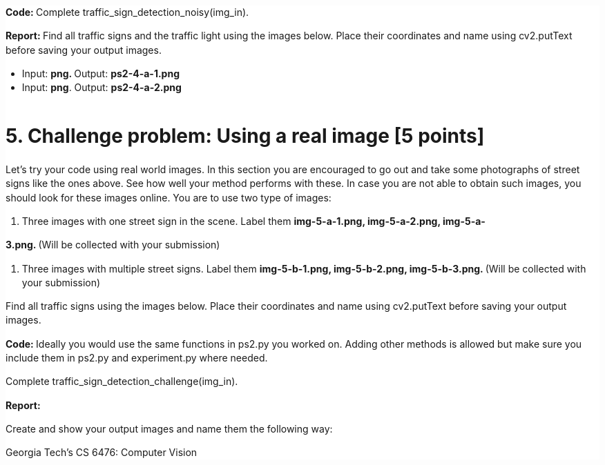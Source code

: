 
<strong>Code: </strong>Complete traffic_sign_detection_noisy(img_in).




<strong>Report: </strong>Find all traffic signs and the traffic light  using the images below. Place their coordinates and name using cv2.putText before saving your output images.

<ul>

 <li>Input: <strong>png. </strong>Output: <strong>ps2-4-a-1.png </strong></li>

 <li>Input: <strong>png</strong>. Output: <strong>ps2-4-a-2.png </strong></li>

</ul>

<h1>5.  Challenge problem: Using a real image [5 points]</h1>

Let’s try your code using real world images. In this section you are encouraged to go out and take some photographs of street signs like the ones above. See how well your method performs with these. In case you are not able to obtain such images, you should look for these images online. You are to use two type of images:

<ol>

 <li>Three images with one street sign in the scene. Label them <strong>img-5-a-1.png, img-5-a-2.png, img-5-a-</strong></li>

</ol>

<strong>3.png. </strong>(Will be collected with your submission)

<ol>

 <li>Three images with multiple street signs. Label them <strong>img-5-b-1.png, img-5-b-2.png, img-5-b-3.png. </strong>(Will be collected with your submission)</li>

</ol>




Find all traffic signs using the images below. Place their coordinates and name using cv2.putText before saving your output images.




<strong>Code: </strong>Ideally you would use the same functions in ps2.py you worked on. Adding other methods is allowed but make sure you include them in ps2.py and experiment.py where needed.

Complete traffic_sign_detection_challenge(img_in).




<strong>Report:</strong>

Create and show your output images and name them the following way:







Georgia Tech’s CS 6476: Computer Vision

